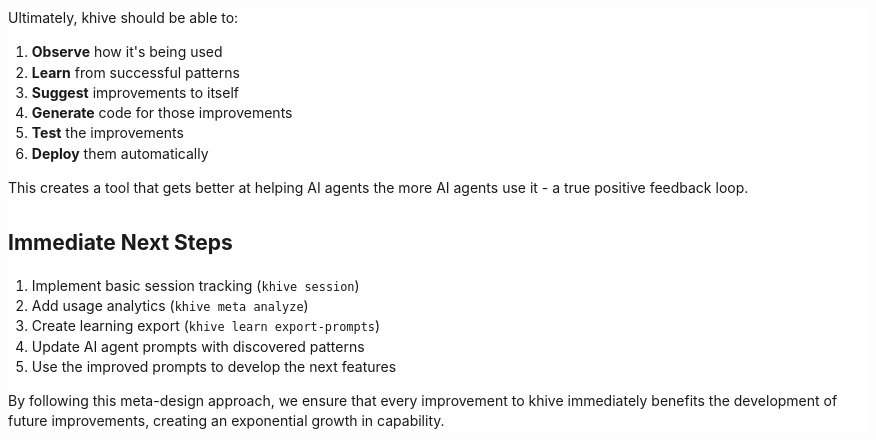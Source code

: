 Ultimately, khive should be able to:

1. **Observe** how it's being used
2. **Learn** from successful patterns
3. **Suggest** improvements to itself
4. **Generate** code for those improvements
5. **Test** the improvements
6. **Deploy** them automatically

This creates a tool that gets better at helping AI agents the more AI agents use it - a true positive feedback loop.

## Immediate Next Steps

1. Implement basic session tracking (`khive session`)
2. Add usage analytics (`khive meta analyze`)
3. Create learning export (`khive learn export-prompts`)
4. Update AI agent prompts with discovered patterns
5. Use the improved prompts to develop the next features

By following this meta-design approach, we ensure that every improvement to khive immediately benefits the development of future improvements, creating an exponential growth in capability.
